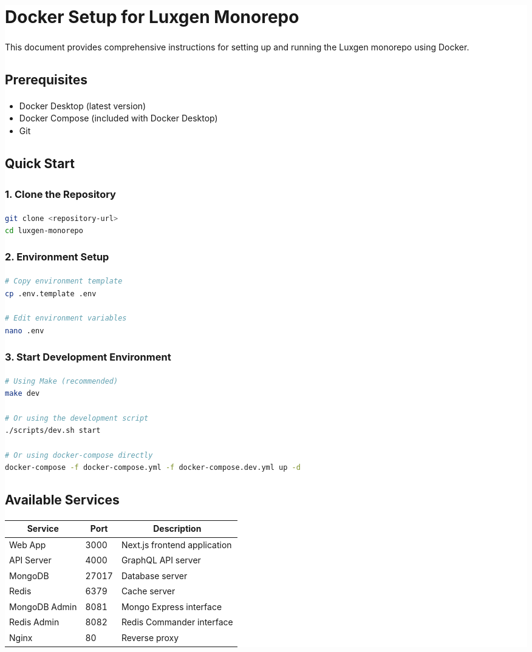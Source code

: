 # Docker Setup for Luxgen Monorepo

This document provides comprehensive instructions for setting up and running the Luxgen monorepo using Docker.

## Prerequisites

- Docker Desktop (latest version)
- Docker Compose (included with Docker Desktop)
- Git

## Quick Start

### 1. Clone the Repository
```bash
git clone <repository-url>
cd luxgen-monorepo
```

### 2. Environment Setup
```bash
# Copy environment template
cp .env.template .env

# Edit environment variables
nano .env
```

### 3. Start Development Environment
```bash
# Using Make (recommended)
make dev

# Or using the development script
./scripts/dev.sh start

# Or using docker-compose directly
docker-compose -f docker-compose.yml -f docker-compose.dev.yml up -d
```

## Available Services

| Service | Port | Description |
|---------|------|-------------|
| Web App | 3000 | Next.js frontend application |
| API Server | 4000 | GraphQL API server |
| MongoDB | 27017 | Database server |
| Redis | 6379 | Cache server |
| MongoDB Admin | 8081 | Mongo Express interface |
| Redis Admin | 8082 | Redis Commander interface |
| Nginx | 80 | Reverse proxy |
